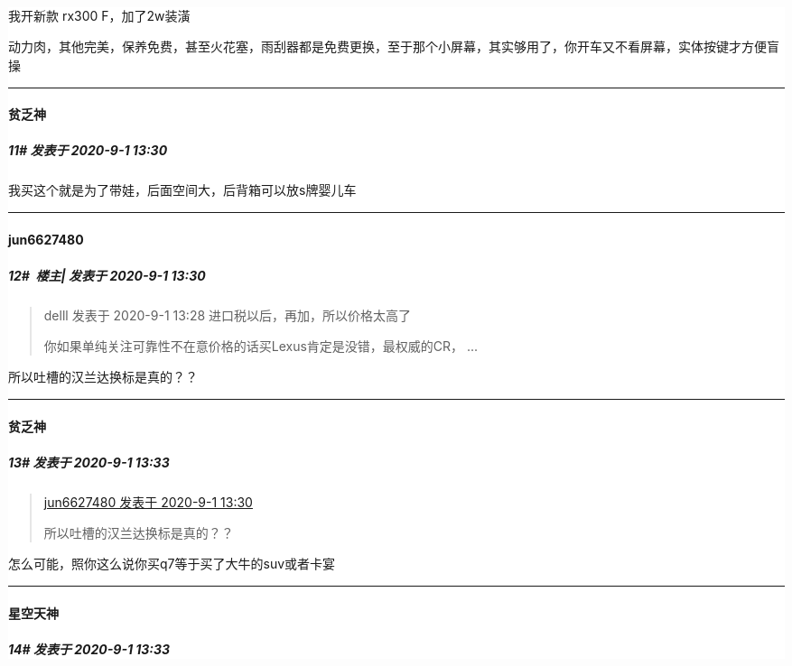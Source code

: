我开新款 rx300 F，加了2w装潢 

动力肉，其他完美，保养免费，甚至火花塞，雨刮器都是免费更换，至于那个小屏幕，其实够用了，你开车又不看屏幕，实体按键才方便盲操







*****

####  贫乏神  
##### 11#       发表于 2020-9-1 13:30




我买这个就是为了带娃，后面空间大，后背箱可以放s牌婴儿车







*****

####  jun6627480  
##### 12#         楼主| 发表于 2020-9-1 13:30



<blockquote>delll 发表于 2020-9-1 13:28
进口税以后，再加，所以价格太高了

你如果单纯关注可靠性不在意价格的话买Lexus肯定是没错，最权威的CR， ...</blockquote>
所以吐槽的汉兰达换标是真的？？







*****

####  贫乏神  
##### 13#       发表于 2020-9-1 13:33



<blockquote><a href="httphttps://bbs.saraba1st.com/2b/forum.php?mod=redirect&amp;goto=findpost&amp;pid=48610440&amp;ptid=1957636" target="_blank">jun6627480 发表于 2020-9-1 13:30</a>

所以吐槽的汉兰达换标是真的？？</blockquote>
怎么可能，照你这么说你买q7等于买了大牛的suv或者卡宴







*****

####  星空天神  
##### 14#       发表于 2020-9-1 13:33
